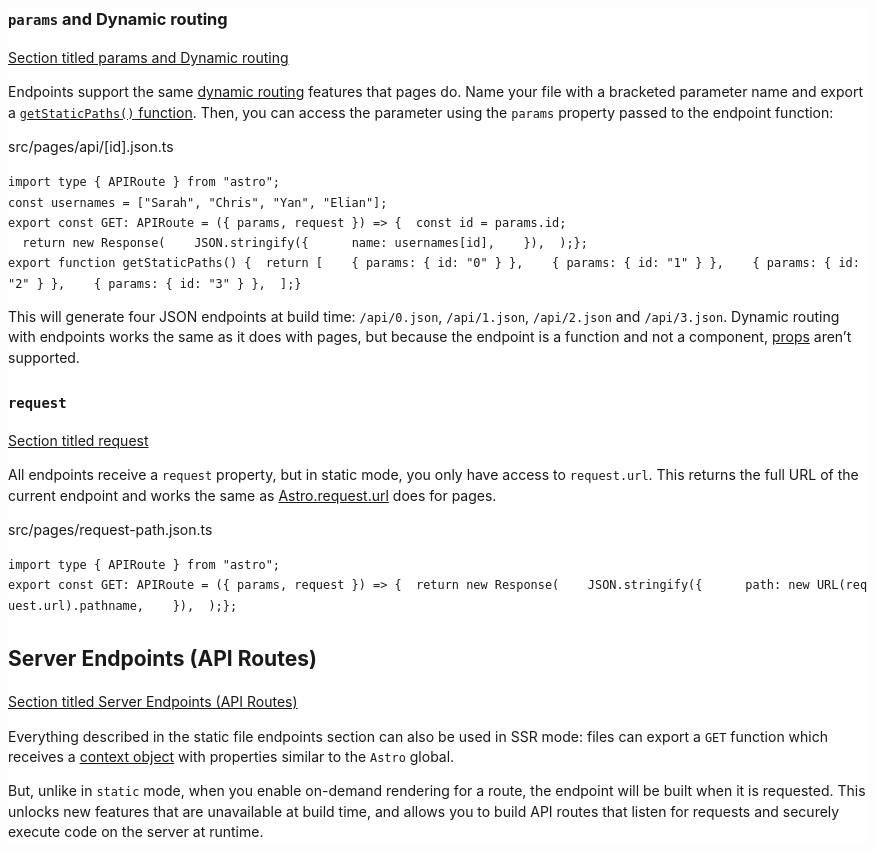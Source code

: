 ### `params` and Dynamic routing

[Section titled params and Dynamic routing](https://docs.astro.build/en/guides/endpoints/#params-and-dynamic-routing)

Endpoints support the same [dynamic routing](https://docs.astro.build/en/guides/routing/#dynamic-routes) features that pages do. Name your file with a bracketed parameter name and export a [`getStaticPaths()` function](https://docs.astro.build/en/reference/routing-reference/#getstaticpaths). Then, you can access the parameter using the `params` property passed to the endpoint function:

src/pages/api/\[id\].json.ts

```
import type { APIRoute } from "astro";
const usernames = ["Sarah", "Chris", "Yan", "Elian"];
export const GET: APIRoute = ({ params, request }) => {  const id = params.id;
  return new Response(    JSON.stringify({      name: usernames[id],    }),  );};
export function getStaticPaths() {  return [    { params: { id: "0" } },    { params: { id: "1" } },    { params: { id: "2" } },    { params: { id: "3" } },  ];}
```

This will generate four JSON endpoints at build time: `/api/0.json`, `/api/1.json`, `/api/2.json` and `/api/3.json`. Dynamic routing with endpoints works the same as it does with pages, but because the endpoint is a function and not a component, [props](https://docs.astro.build/en/reference/routing-reference/#data-passing-with-props) aren’t supported.

### `request`

[Section titled request](https://docs.astro.build/en/guides/endpoints/#request)

All endpoints receive a `request` property, but in static mode, you only have access to `request.url`. This returns the full URL of the current endpoint and works the same as [Astro.request.url](https://docs.astro.build/en/reference/api-reference/#request) does for pages.

src/pages/request-path.json.ts

```
import type { APIRoute } from "astro";
export const GET: APIRoute = ({ params, request }) => {  return new Response(    JSON.stringify({      path: new URL(request.url).pathname,    }),  );};
```

Server Endpoints (API Routes)
-----------------------------

[Section titled Server Endpoints (API Routes)](https://docs.astro.build/en/guides/endpoints/#server-endpoints-api-routes)

Everything described in the static file endpoints section can also be used in SSR mode: files can export a `GET` function which receives a [context object](https://docs.astro.build/en/reference/api-reference/) with properties similar to the `Astro` global.

But, unlike in `static` mode, when you enable on-demand rendering for a route, the endpoint will be built when it is requested. This unlocks new features that are unavailable at build time, and allows you to build API routes that listen for requests and securely execute code on the server at runtime.
